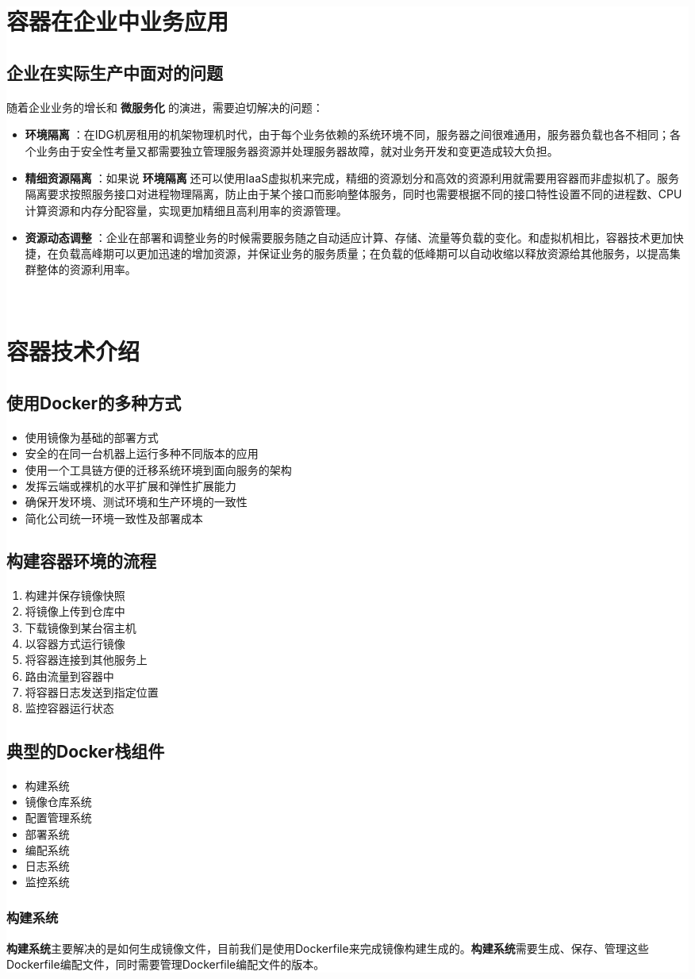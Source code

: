 # 容器在企业中业务应用

## 企业在实际生产中面对的问题

随着企业业务的增长和 **微服务化** 的演进，需要迫切解决的问题：

* **环境隔离** ：在IDG机房租用的机架物理机时代，由于每个业务依赖的系统环境不同，服务器之间很难通用，服务器负载也各不相同；各个业务由于安全性考量又都需要独立管理服务器资源并处理服务器故障，就对业务开发和变更造成较大负担。

* **精细资源隔离** ：如果说 **环境隔离** 还可以使用IaaS虚拟机来完成，精细的资源划分和高效的资源利用就需要用容器而非虚拟机了。服务隔离要求按照服务接口对进程物理隔离，防止由于某个接口而影响整体服务，同时也需要根据不同的接口特性设置不同的进程数、CPU计算资源和内存分配容量，实现更加精细且高利用率的资源管理。

* **资源动态调整** ：企业在部署和调整业务的时候需要服务随之自动适应计算、存储、流量等负载的变化。和虚拟机相比，容器技术更加快捷，在负载高峰期可以更加迅速的增加资源，并保证业务的服务质量；在负载的低峰期可以自动收缩以释放资源给其他服务，以提高集群整体的资源利用率。

  ​

# 容器技术介绍

## 使用Docker的多种方式
* 使用镜像为基础的部署方式
* 安全的在同一台机器上运行多种不同版本的应用
* 使用一个工具链方便的迁移系统环境到面向服务的架构
* 发挥云端或裸机的水平扩展和弹性扩展能力
* 确保开发环境、测试环境和生产环境的一致性
* 简化公司统一环境一致性及部署成本

## 构建容器环境的流程
1. 构建并保存镜像快照
2. 将镜像上传到仓库中
3. 下载镜像到某台宿主机
4. 以容器方式运行镜像
5. 将容器连接到其他服务上
6. 路由流量到容器中
7. 将容器日志发送到指定位置
8. 监控容器运行状态

## 典型的Docker栈组件
* 构建系统
* 镜像仓库系统
* 配置管理系统
* 部署系统
* 编配系统
* 日志系统
* 监控系统

### 构建系统
**构建系统**主要解决的是如何生成镜像文件，目前我们是使用Dockerfile来完成镜像构建生成的。**构建系统**需要生成、保存、管理这些Dockerfile编配文件，同时需要管理Dockerfile编配文件的版本。
